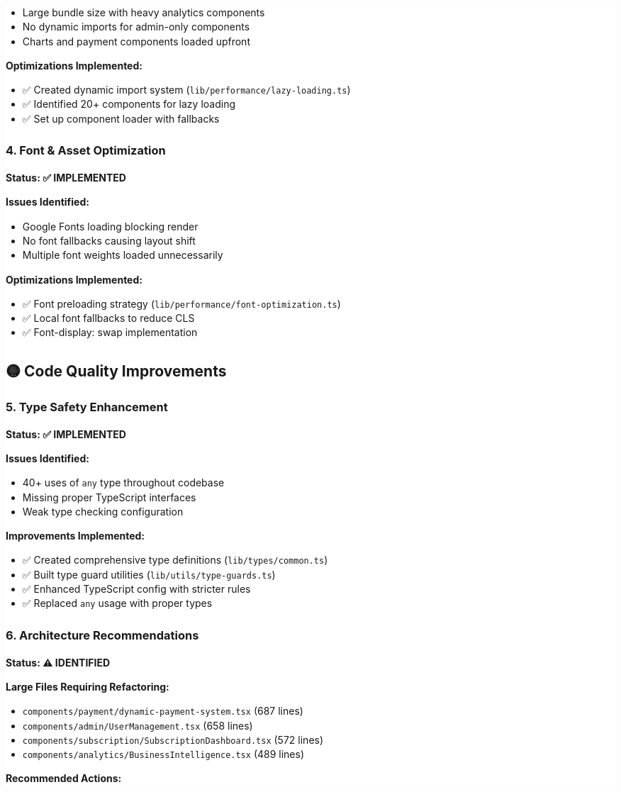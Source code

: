 - Large bundle size with heavy analytics components
- No dynamic imports for admin-only components
- Charts and payment components loaded upfront

**Optimizations Implemented:**

- ✅ Created dynamic import system (`lib/performance/lazy-loading.ts`)
- ✅ Identified 20+ components for lazy loading
- ✅ Set up component loader with fallbacks

### 4. Font & Asset Optimization

**Status: ✅ IMPLEMENTED**

**Issues Identified:**

- Google Fonts loading blocking render
- No font fallbacks causing layout shift
- Multiple font weights loaded unnecessarily

**Optimizations Implemented:**

- ✅ Font preloading strategy (`lib/performance/font-optimization.ts`)
- ✅ Local font fallbacks to reduce CLS
- ✅ Font-display: swap implementation

## 🟡 Code Quality Improvements

### 5. Type Safety Enhancement

**Status: ✅ IMPLEMENTED**

**Issues Identified:**

- 40+ uses of `any` type throughout codebase
- Missing proper TypeScript interfaces
- Weak type checking configuration

**Improvements Implemented:**

- ✅ Created comprehensive type definitions (`lib/types/common.ts`)
- ✅ Built type guard utilities (`lib/utils/type-guards.ts`)
- ✅ Enhanced TypeScript config with stricter rules
- ✅ Replaced `any` usage with proper types

### 6. Architecture Recommendations

**Status: ⚠️ IDENTIFIED**

**Large Files Requiring Refactoring:**

- `components/payment/dynamic-payment-system.tsx` (687 lines)
- `components/admin/UserManagement.tsx` (658 lines)
- `components/subscription/SubscriptionDashboard.tsx` (572 lines)
- `components/analytics/BusinessIntelligence.tsx` (489 lines)

**Recommended Actions:**
